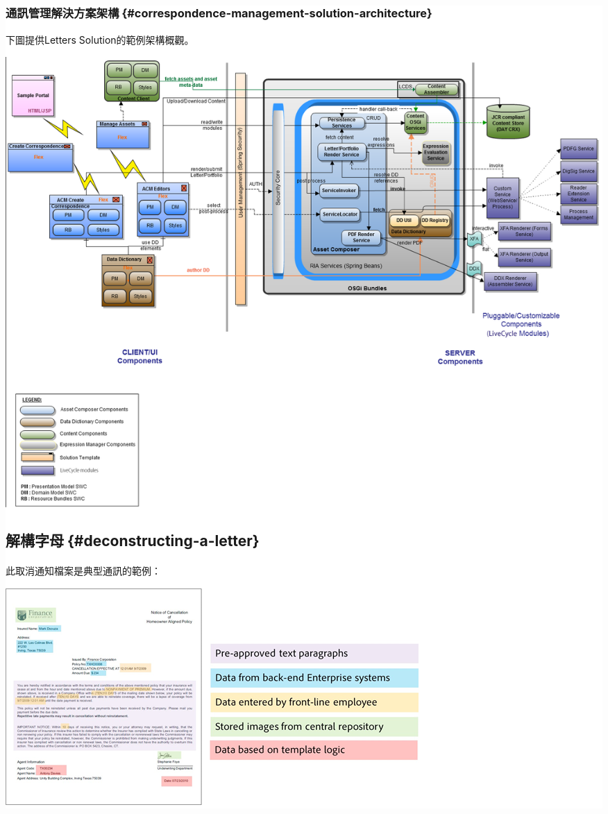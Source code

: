 ### 通訊管理解決方案架構 {#correspondence-management-solution-architecture}

下圖提供Letters Solution的範例架構概觀。

![信件解決方案架構](assets/us_cm_architecture_es3.png)

## 解構字母 {#deconstructing-a-letter}

此取消通知檔案是典型通訊的範例：

![取消的範例字母](assets/5_deconstructingaletter.png)
